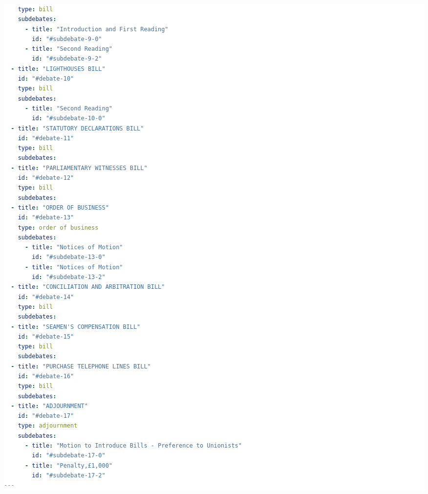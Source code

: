 ```yaml
    type: bill
    subdebates:
      - title: "Introduction and First Reading"
        id: "#subdebate-9-0"
      - title: "Second Reading"
        id: "#subdebate-9-2"
  - title: "LIGHTHOUSES BILL"
    id: "#debate-10"
    type: bill
    subdebates:
      - title: "Second Reading"
        id: "#subdebate-10-0"
  - title: "STATUTORY DECLARATIONS BILL"
    id: "#debate-11"
    type: bill
    subdebates:
  - title: "PARLIAMENTARY WITNESSES BILL"
    id: "#debate-12"
    type: bill
    subdebates:
  - title: "ORDER OF BUSINESS"
    id: "#debate-13"
    type: order of business
    subdebates:
      - title: "Notices of Motion"
        id: "#subdebate-13-0"
      - title: "Notices of Motion"
        id: "#subdebate-13-2"
  - title: "CONCILIATION AND ARBITRATION BILL"
    id: "#debate-14"
    type: bill
    subdebates:
  - title: "SEAMEN'S COMPENSATION BILL"
    id: "#debate-15"
    type: bill
    subdebates:
  - title: "PURCHASE TELEPHONE LINES BILL"
    id: "#debate-16"
    type: bill
    subdebates:
  - title: "ADJOURNMENT"
    id: "#debate-17"
    type: adjournment
    subdebates:
      - title: "Motion to Introduce Bills - Preference to Unionists"
        id: "#subdebate-17-0"
      - title: "Penalty,£1,000"
        id: "#subdebate-17-2"
---
```
